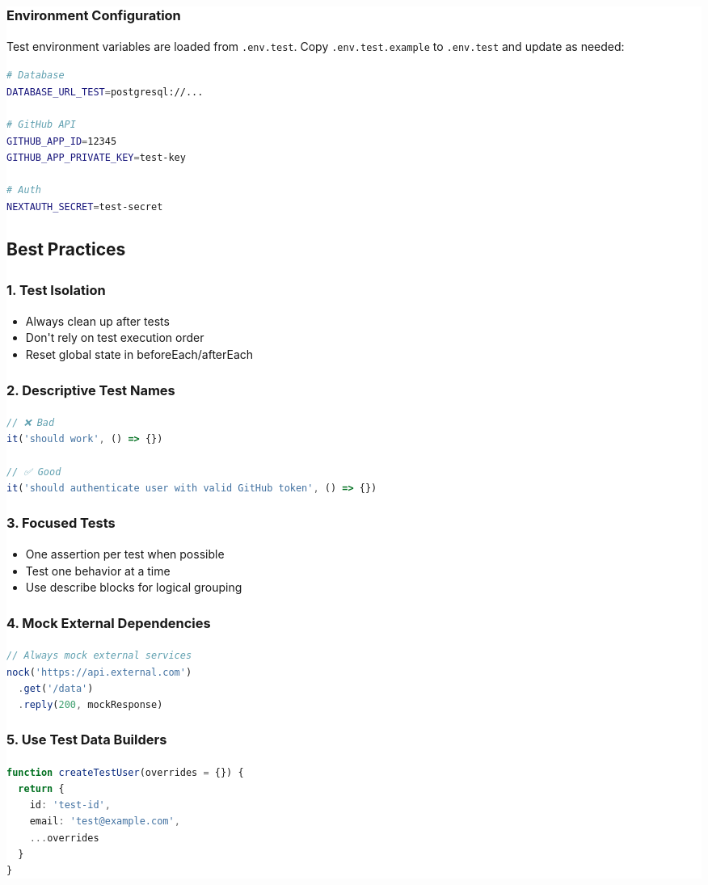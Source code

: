 ### Environment Configuration

Test environment variables are loaded from `.env.test`. Copy `.env.test.example` to `.env.test` and update as needed:

```bash
# Database
DATABASE_URL_TEST=postgresql://...

# GitHub API
GITHUB_APP_ID=12345
GITHUB_APP_PRIVATE_KEY=test-key

# Auth
NEXTAUTH_SECRET=test-secret
```

## Best Practices

### 1. Test Isolation
- Always clean up after tests
- Don't rely on test execution order
- Reset global state in beforeEach/afterEach

### 2. Descriptive Test Names
```typescript
// ❌ Bad
it('should work', () => {})

// ✅ Good
it('should authenticate user with valid GitHub token', () => {})
```

### 3. Focused Tests
- One assertion per test when possible
- Test one behavior at a time
- Use describe blocks for logical grouping

### 4. Mock External Dependencies
```typescript
// Always mock external services
nock('https://api.external.com')
  .get('/data')
  .reply(200, mockResponse)
```

### 5. Use Test Data Builders
```typescript
function createTestUser(overrides = {}) {
  return {
    id: 'test-id',
    email: 'test@example.com',
    ...overrides
  }
}
```
